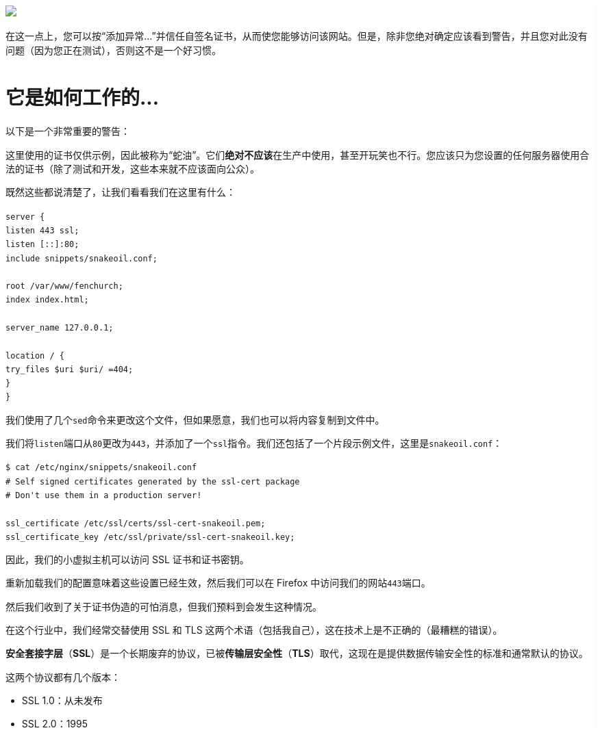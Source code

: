 ![](https://github.com/OpenDocCN/freelearn-linux-pt2-zh/raw/master/docs/linux-adm-cb/img/c1ba3410-c6c0-4362-bfb3-c094650b3772.png)

在这一点上，您可以按“添加异常...”并信任自签名证书，从而使您能够访问该网站。但是，除非您绝对确定应该看到警告，并且您对此没有问题（因为您正在测试），否则这不是一个好习惯。

# 它是如何工作的...

以下是一个非常重要的警告：

这里使用的证书仅供示例，因此被称为“蛇油”。它们**绝对不应该**在生产中使用，甚至开玩笑也不行。您应该只为您设置的任何服务器使用合法的证书（除了测试和开发，这些本来就不应该面向公众）。

既然这些都说清楚了，让我们看看我们在这里有什么：

```
server {
listen 443 ssl;
listen [::]:80;
include snippets/snakeoil.conf;

root /var/www/fenchurch;
index index.html;

server_name 127.0.0.1;

location / {
try_files $uri $uri/ =404;
}
}
```

我们使用了几个`sed`命令来更改这个文件，但如果愿意，我们也可以将内容复制到文件中。

我们将`listen`端口从`80`更改为`443`，并添加了一个`ssl`指令。我们还包括了一个片段示例文件，这里是`snakeoil.conf`：

```
$ cat /etc/nginx/snippets/snakeoil.conf 
# Self signed certificates generated by the ssl-cert package
# Don't use them in a production server!

ssl_certificate /etc/ssl/certs/ssl-cert-snakeoil.pem;
ssl_certificate_key /etc/ssl/private/ssl-cert-snakeoil.key;
```

因此，我们的小虚拟主机可以访问 SSL 证书和证书密钥。

重新加载我们的配置意味着这些设置已经生效，然后我们可以在 Firefox 中访问我们的网站`443`端口。

然后我们收到了关于证书伪造的可怕消息，但我们预料到会发生这种情况。

在这个行业中，我们经常交替使用 SSL 和 TLS 这两个术语（包括我自己），这在技术上是不正确的（最糟糕的错误）。

**安全套接字层**（**SSL**）是一个长期废弃的协议，已被**传输层安全性**（**TLS**）取代，这现在是提供数据传输安全性的标准和通常默认的协议。

这两个协议都有几个版本：

+   SSL 1.0：从未发布

+   SSL 2.0：1995
